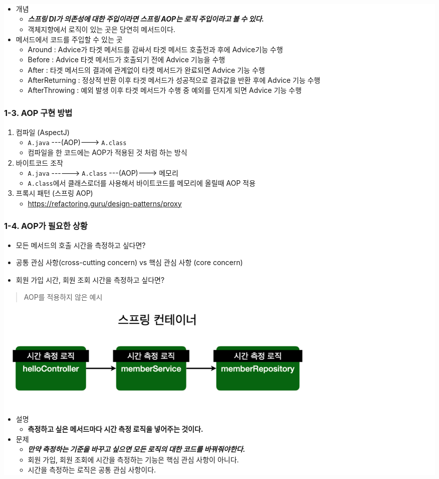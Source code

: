 * 개념
  * ***스프링 DI가 의존성에 대한 주입이라면 스프링 AOP는 로직 주입이라고 볼 수 있다.***
  * 객체지향에서 로직이 있는 곳은 당연히 메서드이다.
* 메서드에서 코드를 주입할 수 있는 곳
  * Around : Advice가 타겟 메서드를 감싸서 타겟 메서드 호출전과 후에 Advice기능 수행
  * Before : Advice 타겟 메서드가 호출되기 전에 Advice 기능을 수행
  * After : 타겟 메서드의 결과에 관계없이 타켓 메서드가 완료되면 Advice 기능 수행
  * AfterReturning : 정상적 반환 이후 타겟 메서드가 성공적으로 결과값을 반환 후에 Advice 기능 수행
  * AfterThrowing : 예외 발생 이후 타겟 메서드가 수행 중 예외를 던지게 되면 Advice 기능 수행



### 1-3. AOP 구현 방법

1. 컴파일 (AspectJ)
   * `A.java` ---(AOP)---> `A.class`
   * 컴파일을 한 코드에는 AOP가 적용된 것 처럼 하는 방식
2. 바이트코드 조작
   * `A.java` ------> `A.class` ---(AOP)---> 메모리
   * `A.class`에서 클래스로더를 사용해서 바이트코드를 메모리에 올릴때 AOP 적용
3. 프록시 패턴 (스프링 AOP)
   * https://refactoring.guru/design-patterns/proxy





### 1-4. AOP가 필요한 상황

* 모든 메서드의 호출 시간을 측정하고 싶다면?
* 공통 관심 사항(cross-cutting concern) vs 핵심 관심 사항 (core concern)

* 회원 가입 시간, 회원 조회 시간을 측정하고 싶다면?

> AOP를 적용하지 않은 예시

<img src="./image/image-20200819165438376.png" alt="image-20200819165438376" style="zoom:67%;" />

* 설명
  * **측정하고 싶은 메서드마다 시간 측정 로직을 넣어주는 것이다.**
* 문제
  * ***만약 측정하는 기준을 바꾸고 싶으면 모든 로직의 대한 코드를 바꿔줘야한다.***
  * 회원 가입, 회원 조회에 시간을 측정하는 기능은 핵심 관심 사항이 아니다.
  * 시간을 측정하는 로직은 공통 관심 사항이다.
